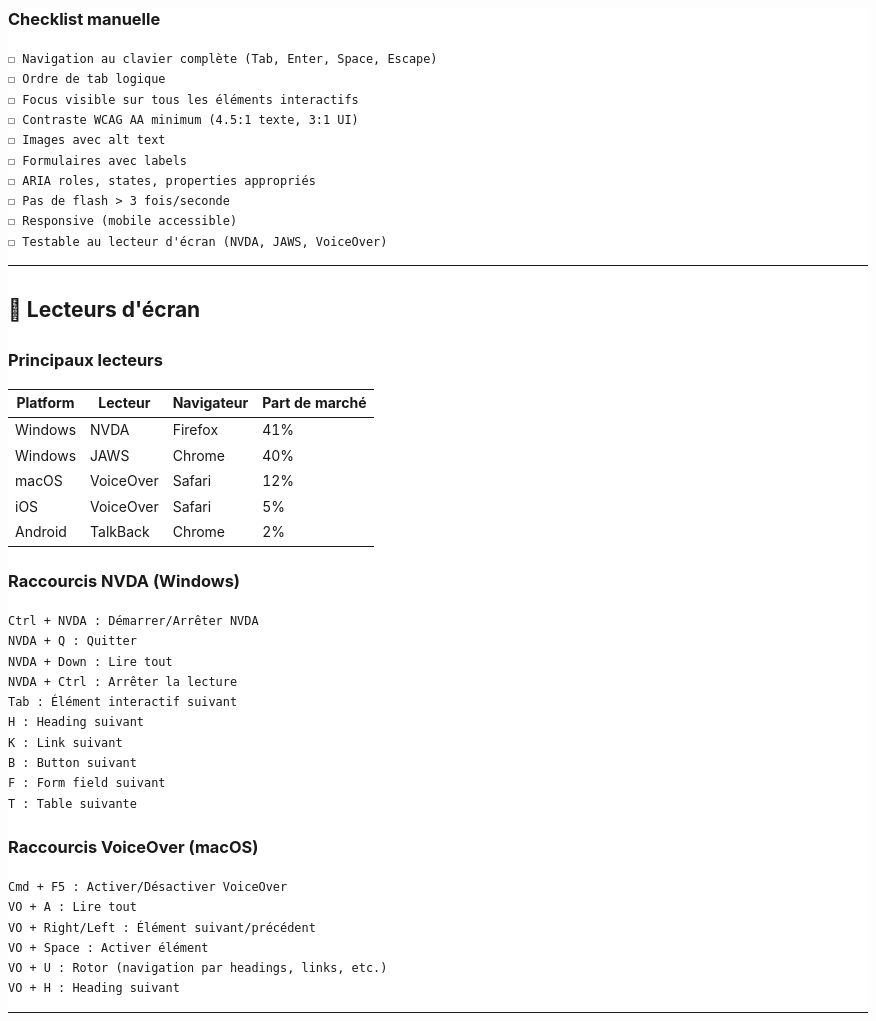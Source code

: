 ### Checklist manuelle

```
☐ Navigation au clavier complète (Tab, Enter, Space, Escape)
☐ Ordre de tab logique
☐ Focus visible sur tous les éléments interactifs
☐ Contraste WCAG AA minimum (4.5:1 texte, 3:1 UI)
☐ Images avec alt text
☐ Formulaires avec labels
☐ ARIA roles, states, properties appropriés
☐ Pas de flash > 3 fois/seconde
☐ Responsive (mobile accessible)
☐ Testable au lecteur d'écran (NVDA, JAWS, VoiceOver)
```

---

## 🎤 Lecteurs d'écran

### Principaux lecteurs

| Platform | Lecteur | Navigateur | Part de marché |
|----------|---------|------------|----------------|
| Windows | NVDA | Firefox | 41% |
| Windows | JAWS | Chrome | 40% |
| macOS | VoiceOver | Safari | 12% |
| iOS | VoiceOver | Safari | 5% |
| Android | TalkBack | Chrome | 2% |

### Raccourcis NVDA (Windows)

```
Ctrl + NVDA : Démarrer/Arrêter NVDA
NVDA + Q : Quitter
NVDA + Down : Lire tout
NVDA + Ctrl : Arrêter la lecture
Tab : Élément interactif suivant
H : Heading suivant
K : Link suivant
B : Button suivant
F : Form field suivant
T : Table suivante
```

### Raccourcis VoiceOver (macOS)

```
Cmd + F5 : Activer/Désactiver VoiceOver
VO + A : Lire tout
VO + Right/Left : Élément suivant/précédent
VO + Space : Activer élément
VO + U : Rotor (navigation par headings, links, etc.)
VO + H : Heading suivant
```

---